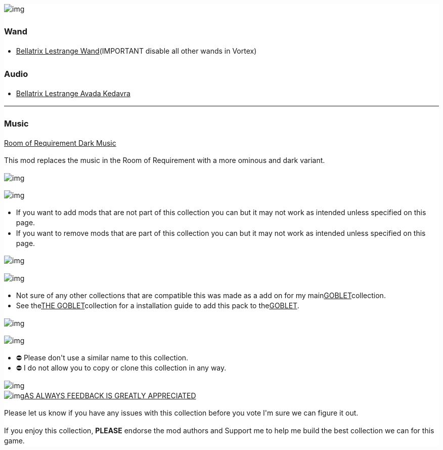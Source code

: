 ![img](https://i.imgur.com/XkQN0md.png)

### Wand

- [Bellatrix Lestrange Wand](https://www.nexusmods.com/hogwartslegacy/mods/355)(IMPORTANT disable all other wands in Vortex)

### Audio

- [Bellatrix Lestrange Avada Kedavra](https://www.nexusmods.com/hogwartslegacy/mods/512)

***

### Music

[Room of Requirement Dark Music](https://youtu.be/A69SGItylhQ)

This mod replaces the music in the Room of Requirement with a more ominous and dark variant.

![img](https://i.imgur.com/xAjxh3J.png)

![img](https://i.imgur.com/eMrLz4n.png)

- If you want to add mods that are not part of this collection you can but it may not work as intended unless specified on this page.
- If you want to remove mods that are part of this collection you can but it may not work as intended unless specified on this page.

![img](https://i.imgur.com/xAjxh3J.png)

![img](https://i.imgur.com/kbr5Wce.png)

- Not sure of any other collections that are compatible this was made as a add on for my main[GOBLET](https://next.nexusmods.com/hogwartslegacy/collections/uehwil)collection.
- See the[THE GOBLET](https://next.nexusmods.com/hogwartslegacy/collections/uehwil)collection for a installation guide to add this pack to the[GOBLET](https://next.nexusmods.com/hogwartslegacy/collections/uehwil).

![img](https://i.imgur.com/xAjxh3J.png)

![img](https://i.imgur.com/Ui1wTHy.png)

- ⛔ Please don't use a similar name to this collection.
- ⛔ I do not allow you to copy or clone this collection in any way.

![img](https://i.imgur.com/atKF9CF.png)\
![img](https://i.imgur.com/whUqX4P.png)[AS ALWAYS FEEDBACK IS GREATLY APPRECIATED](https://)

Please let us know if you have any issues with this collection before you vote I'm sure we can figure it out.

If you enjoy this collection, **PLEASE** endorse the mod authors and Support me to help me build the best collection we can for this game.
